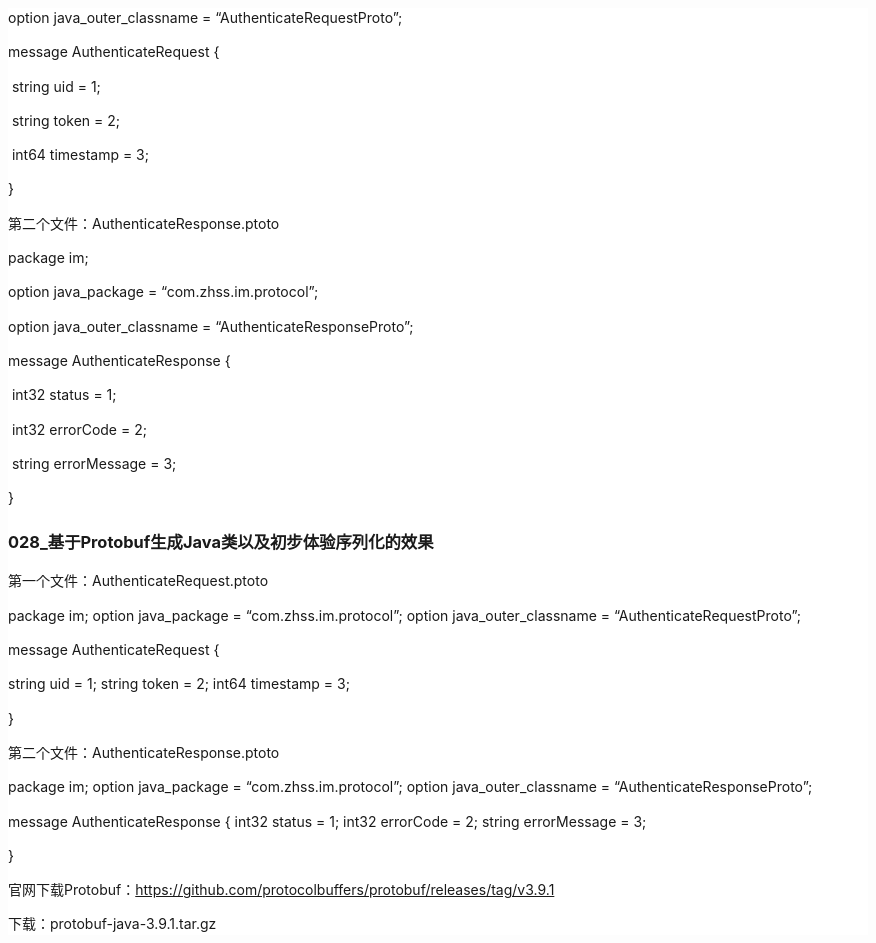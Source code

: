option java_outer_classname = “AuthenticateRequestProto”; 

message AuthenticateRequest { 

​    string uid = 1;

​    string token = 2;

​    int64 timestamp = 3; 

} 

第二个文件：AuthenticateResponse.ptoto 

package im;

option java_package = “com.zhss.im.protocol”;

option java_outer_classname = “AuthenticateResponseProto”; 

message AuthenticateResponse {    

​    int32 status = 1;

​    int32 errorCode = 2;

​    string errorMessage = 3; 

}

### 028_基于Protobuf生成Java类以及初步体验序列化的效果

第一个文件：AuthenticateRequest.ptoto

package im;
option java_package = “com.zhss.im.protocol”;
option java_outer_classname = “AuthenticateRequestProto”;

message AuthenticateRequest {

string uid = 1;
string token = 2;
int64 timestamp = 3;

}

第二个文件：AuthenticateResponse.ptoto

package im;
option java_package = “com.zhss.im.protocol”;
option java_outer_classname = “AuthenticateResponseProto”;

message AuthenticateResponse {
int32 status = 1;
int32 errorCode = 2;
string errorMessage = 3;	

}


官网下载Protobuf：https://github.com/protocolbuffers/protobuf/releases/tag/v3.9.1

下载：protobuf-java-3.9.1.tar.gz
